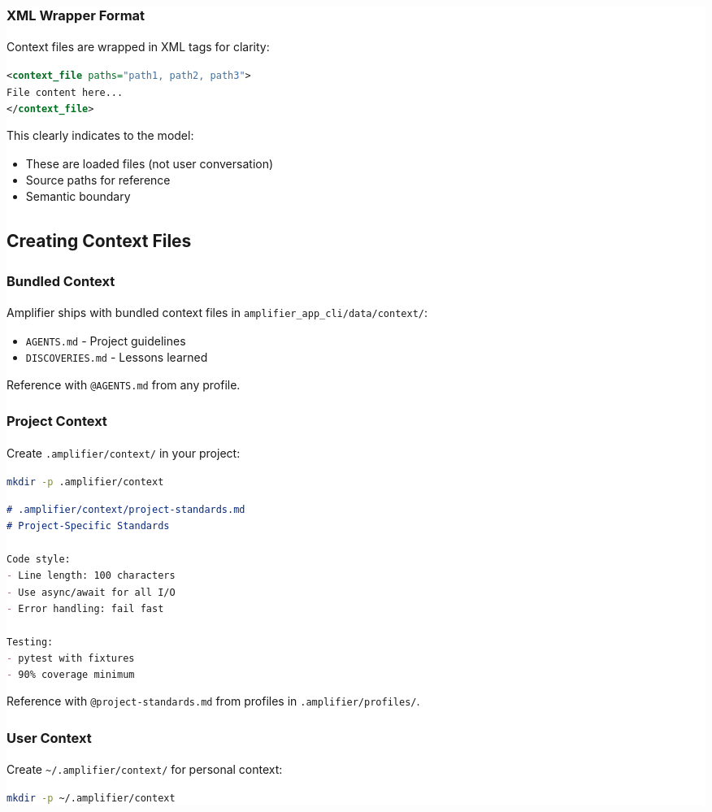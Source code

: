 ### XML Wrapper Format

Context files are wrapped in XML tags for clarity:

```xml
<context_file paths="path1, path2, path3">
File content here...
</context_file>
```

This clearly indicates to the model:
- These are loaded files (not user conversation)
- Source paths for reference
- Semantic boundary

## Creating Context Files

### Bundled Context

Amplifier ships with bundled context files in `amplifier_app_cli/data/context/`:
- `AGENTS.md` - Project guidelines
- `DISCOVERIES.md` - Lessons learned

Reference with `@AGENTS.md` from any profile.

### Project Context

Create `.amplifier/context/` in your project:

```bash
mkdir -p .amplifier/context
```

```markdown
# .amplifier/context/project-standards.md
# Project-Specific Standards

Code style:
- Line length: 100 characters
- Use async/await for all I/O
- Error handling: fail fast

Testing:
- pytest with fixtures
- 90% coverage minimum
```

Reference with `@project-standards.md` from profiles in `.amplifier/profiles/`.

### User Context

Create `~/.amplifier/context/` for personal context:

```bash
mkdir -p ~/.amplifier/context
```

